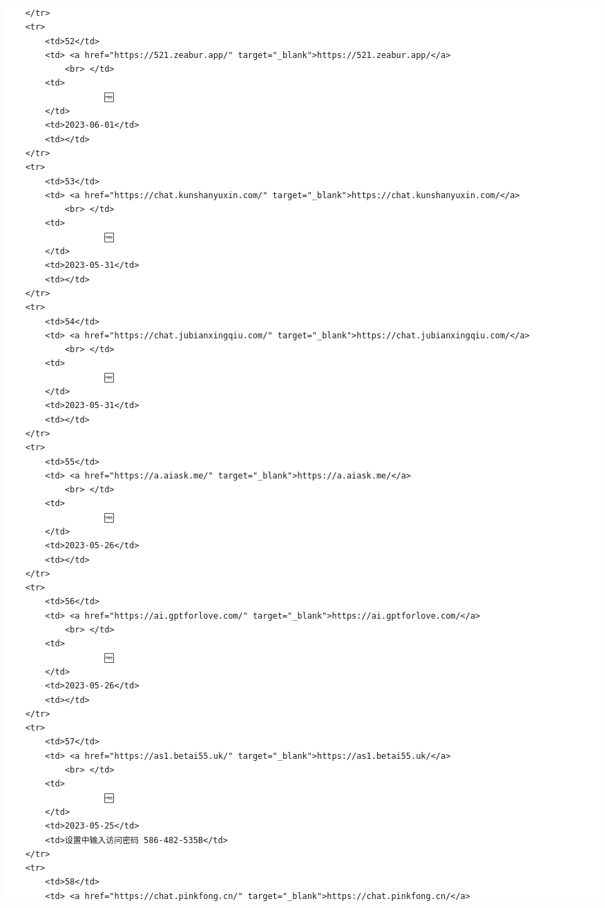         </tr>
        <tr>
            <td>52</td>
            <td> <a href="https://521.zeabur.app/" target="_blank">https://521.zeabur.app/</a>
                <br> </td>
            <td>
                        🆓
            </td>
            <td>2023-06-01</td>
            <td></td>
        </tr>
        <tr>
            <td>53</td>
            <td> <a href="https://chat.kunshanyuxin.com/" target="_blank">https://chat.kunshanyuxin.com/</a>
                <br> </td>
            <td>
                        🆓
            </td>
            <td>2023-05-31</td>
            <td></td>
        </tr>
        <tr>
            <td>54</td>
            <td> <a href="https://chat.jubianxingqiu.com/" target="_blank">https://chat.jubianxingqiu.com/</a>
                <br> </td>
            <td>
                        🆓
            </td>
            <td>2023-05-31</td>
            <td></td>
        </tr>
        <tr>
            <td>55</td>
            <td> <a href="https://a.aiask.me/" target="_blank">https://a.aiask.me/</a>
                <br> </td>
            <td>
                        🆓
            </td>
            <td>2023-05-26</td>
            <td></td>
        </tr>
        <tr>
            <td>56</td>
            <td> <a href="https://ai.gptforlove.com/" target="_blank">https://ai.gptforlove.com/</a>
                <br> </td>
            <td>
                        🆓
            </td>
            <td>2023-05-26</td>
            <td></td>
        </tr>
        <tr>
            <td>57</td>
            <td> <a href="https://as1.betai55.uk/" target="_blank">https://as1.betai55.uk/</a>
                <br> </td>
            <td>
                        🆓
            </td>
            <td>2023-05-25</td>
            <td>设置中输入访问密码 586-482-535B</td>
        </tr>
        <tr>
            <td>58</td>
            <td> <a href="https://chat.pinkfong.cn/" target="_blank">https://chat.pinkfong.cn/</a>